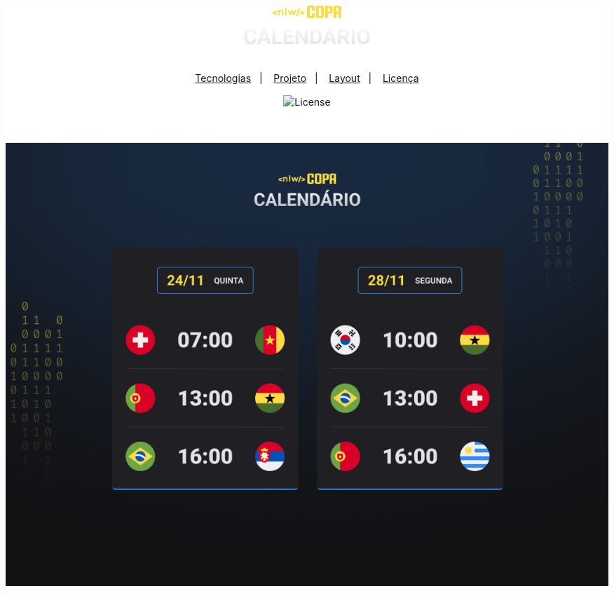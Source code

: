 <h1 align="center">
    <img alt="Copa" title="Copa" src="images/header.png" />
</h1>

<p align="center">
  <a href="#-tecnologias">Tecnologias</a>&nbsp;&nbsp;&nbsp;|&nbsp;&nbsp;&nbsp;
  <a href="#-projeto">Projeto</a>&nbsp;&nbsp;&nbsp;|&nbsp;&nbsp;&nbsp;
  <a href="#-layout">Layout</a>&nbsp;&nbsp;&nbsp;|&nbsp;&nbsp;&nbsp;
  <a href="#-licença">Licença</a>
</p>

<p align="center">
  <img alt="License" src="https://img.shields.io/static/v1?label=license&message=MIT&color=15C3D6&labelColor=000000">
</p>

<br>

<p align="center">
  <img alt="Calendar" src="images/desktop.png" width="100%">
</p>
